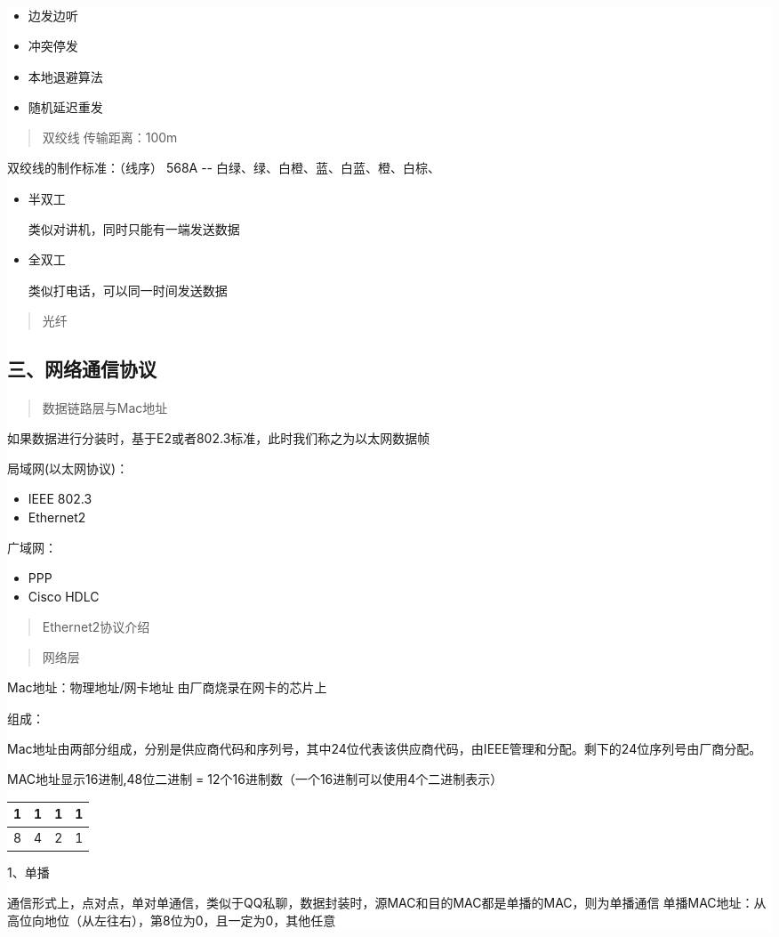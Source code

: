 + 边发边听

+ 冲突停发

+ 本地退避算法

+ 随机延迟重发

> 双绞线
传输距离：100m

双绞线的制作标准：（线序）
568A -- 白绿、绿、白橙、蓝、白蓝、橙、白棕、

+ 半双工

    类似对讲机，同时只能有一端发送数据

+ 全双工

    类似打电话，可以同一时间发送数据

> 光纤

## 三、网络通信协议

> 数据链路层与Mac地址

如果数据进行分装时，基于E2或者802.3标准，此时我们称之为以太网数据帧

局域网(以太网协议)：

+ IEEE 802.3
+ Ethernet2

广域网：

+ PPP
+ Cisco HDLC

> Ethernet2协议介绍

> 网络层

Mac地址：物理地址/网卡地址
由厂商烧录在网卡的芯片上

组成：

Mac地址由两部分组成，分别是供应商代码和序列号，其中24位代表该供应商代码，由IEEE管理和分配。剩下的24位序列号由厂商分配。

MAC地址显示16进制,48位二进制 = 12个16进制数（一个16进制可以使用4个二进制表示）

| 1      | 1 | 1     | 1    |
| :--- |:----:|---: |---: |
| 8      | 4       | 2   | 1   |

1、单播

通信形式上，点对点，单对单通信，类似于QQ私聊，数据封装时，源MAC和目的MAC都是单播的MAC，则为单播通信
单播MAC地址：从高位向地位（从左往右），第8位为0，且一定为0，其他任意
